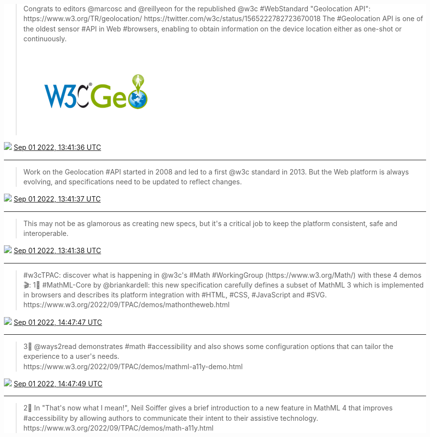 > Congrats to editors @marcosc and @reillyeon for the republished @w3c \#WebStandard "Geolocation API": https://www\.w3\.org/TR/geolocation/ https://twitter\.com/w3c/status/1565222782723670018
> The \#Geolocation API is one of the oldest sensor \#API in Web \#browsers, enabling to obtain information on the device location either as one\-shot or continuously\. 
> 
> ![](../media/1565334060330717184-FbkqIAMacAEf6Zk.png)

<img src="../media/tweet.ico" width="12" /> [Sep 01 2022, 13:41:36 UTC](https://twitter.com/w3cdevs/status/1565334056820039680)

----

> Work on the Geolocation \#API started in 2008 and led to a first @w3c standard in 2013\. But the Web platform is always evolving, and specifications need to be updated to reflect changes\.

<img src="../media/tweet.ico" width="12" /> [Sep 01 2022, 13:41:37 UTC](https://twitter.com/w3cdevs/status/1565334062855622656)

----

> This may not be as glamorous as creating new specs, but it's a critical job to keep the platform consistent, safe and interoperable\.

<img src="../media/tweet.ico" width="12" /> [Sep 01 2022, 13:41:38 UTC](https://twitter.com/w3cdevs/status/1565334064860577792)

----

> \#w3cTPAC: discover what is happening in @w3c's \#Math \#WorkingGroup \(https://www\.w3\.org/Math/\) with these 4 demos 🎬:
> 1⃣ \#MathML\-Core by @briankardell: this new specification carefully defines a subset of MathML 3 which is implemented in browsers and describes its platform integration with \#HTML, \#CSS, \#JavaScript and \#SVG\.  
> https://www\.w3\.org/2022/09/TPAC/demos/mathontheweb\.html

<img src="../media/tweet.ico" width="12" /> [Sep 01 2022, 14:47:47 UTC](https://twitter.com/w3cdevs/status/1565350715228188673)

----

> 3⃣ @ways2read demonstrates \#math \#accessibility and also shows some configuration options that can tailor the experience to a user's needs\.   
> https://www\.w3\.org/2022/09/TPAC/demos/mathml\-a11y\-demo\.html

<img src="../media/tweet.ico" width="12" /> [Sep 01 2022, 14:47:49 UTC](https://twitter.com/w3cdevs/status/1565350723532951554)

----

> 2⃣ In "That's now what I mean\!", Neil Soiffer gives a brief introduction to a new feature in MathML 4 that improves \#accessibility by allowing authors to communicate their intent to their assistive technology\.  
> https://www\.w3\.org/2022/09/TPAC/demos/math\-a11y\.html

